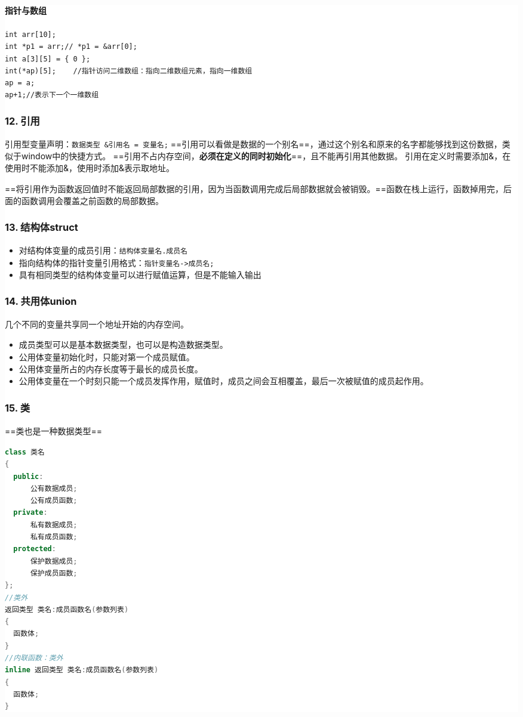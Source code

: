 #### 指针与数组

```
int arr[10];
int *p1 = arr;// *p1 = &arr[0];
int a[3][5] = { 0 };
int(*ap)[5];	//指针访问二维数组：指向二维数组元素，指向一维数组
ap = a;
ap+1;//表示下一个一维数组
```

### 12. 引用

引用型变量声明：`数据类型 &引用名 = 变量名;`
==引用可以看做是数据的一个别名==，通过这个别名和原来的名字都能够找到这份数据，类似于window中的快捷方式。
==引用不占内存空间，**必须在定义的同时初始化**==，且不能再引用其他数据。
引用在定义时需要添加&，在使用时不能添加&，使用时添加&表示取地址。

==将引用作为函数返回值时不能返回局部数据的引用，因为当函数调用完成后局部数据就会被销毁。==函数在栈上运行，函数掉用完，后面的函数调用会覆盖之前函数的局部数据。

### 13. **结构体struct**

+ 对结构体变量的成员引用：`结构体变量名.成员名`
+ 指向结构体的指针变量引用格式：`指针变量名->成员名;`
+ 具有相同类型的结构体变量可以进行赋值运算，但是不能输入输出

### 14. 共用体union

  几个不同的变量共享同一个地址开始的内存空间。

  - 成员类型可以是基本数据类型，也可以是构造数据类型。
  - 公用体变量初始化时，只能对第一个成员赋值。
  - 公用体变量所占的内存长度等于最长的成员长度。
  - 公用体变量在一个时刻只能一个成员发挥作用，赋值时，成员之间会互相覆盖，最后一次被赋值的成员起作用。

### 15. 类

  ==类也是一种数据类型==

  ```c++
  class 类名
  {
  	public:
  		公有数据成员;
  		公有成员函数;
  	private:
  		私有数据成员;
  		私有成员函数;
  	protected:
  		保护数据成员;
  		保护成员函数;
  };
  //类外
  返回类型 类名:成员函数名(参数列表)
  {
  	函数体;
  }
  //内联函数：类外
  inline 返回类型 类名:成员函数名(参数列表)
  {
  	函数体;
  }
  ```
